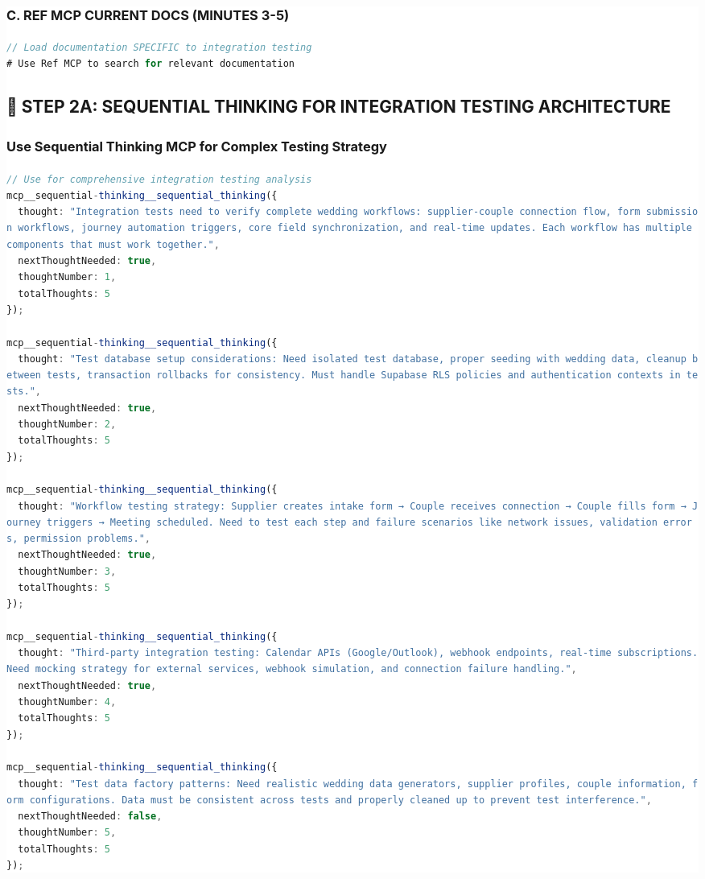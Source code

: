 ### C. REF MCP CURRENT DOCS (MINUTES 3-5)
```typescript
// Load documentation SPECIFIC to integration testing
# Use Ref MCP to search for relevant documentation
```

## 🧠 STEP 2A: SEQUENTIAL THINKING FOR INTEGRATION TESTING ARCHITECTURE

### Use Sequential Thinking MCP for Complex Testing Strategy
```typescript
// Use for comprehensive integration testing analysis
mcp__sequential-thinking__sequential_thinking({
  thought: "Integration tests need to verify complete wedding workflows: supplier-couple connection flow, form submission workflows, journey automation triggers, core field synchronization, and real-time updates. Each workflow has multiple components that must work together.",
  nextThoughtNeeded: true,
  thoughtNumber: 1,
  totalThoughts: 5
});

mcp__sequential-thinking__sequential_thinking({
  thought: "Test database setup considerations: Need isolated test database, proper seeding with wedding data, cleanup between tests, transaction rollbacks for consistency. Must handle Supabase RLS policies and authentication contexts in tests.",
  nextThoughtNeeded: true,
  thoughtNumber: 2,
  totalThoughts: 5
});

mcp__sequential-thinking__sequential_thinking({
  thought: "Workflow testing strategy: Supplier creates intake form → Couple receives connection → Couple fills form → Journey triggers → Meeting scheduled. Need to test each step and failure scenarios like network issues, validation errors, permission problems.",
  nextThoughtNeeded: true,
  thoughtNumber: 3,
  totalThoughts: 5
});

mcp__sequential-thinking__sequential_thinking({
  thought: "Third-party integration testing: Calendar APIs (Google/Outlook), webhook endpoints, real-time subscriptions. Need mocking strategy for external services, webhook simulation, and connection failure handling.",
  nextThoughtNeeded: true,
  thoughtNumber: 4,
  totalThoughts: 5
});

mcp__sequential-thinking__sequential_thinking({
  thought: "Test data factory patterns: Need realistic wedding data generators, supplier profiles, couple information, form configurations. Data must be consistent across tests and properly cleaned up to prevent test interference.",
  nextThoughtNeeded: false,
  thoughtNumber: 5,
  totalThoughts: 5
});
```

